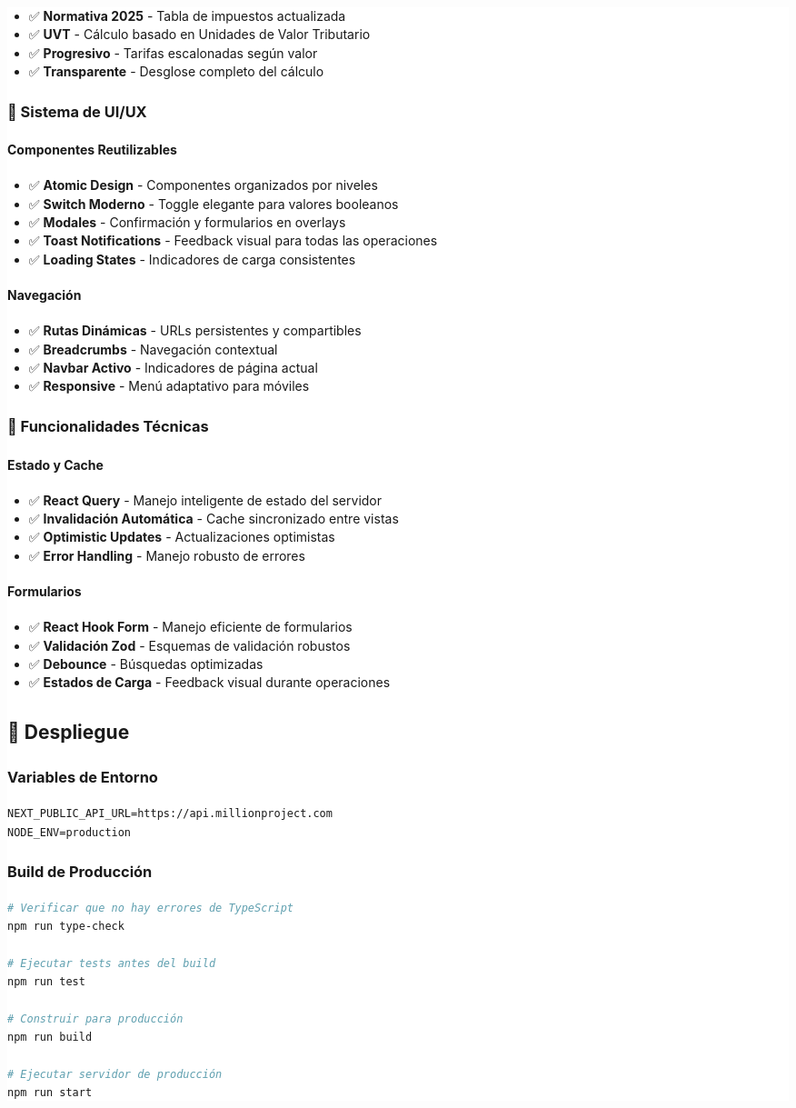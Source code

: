 - ✅ **Normativa 2025** - Tabla de impuestos actualizada
- ✅ **UVT** - Cálculo basado en Unidades de Valor Tributario
- ✅ **Progresivo** - Tarifas escalonadas según valor
- ✅ **Transparente** - Desglose completo del cálculo

### 🎨 Sistema de UI/UX

#### Componentes Reutilizables

- ✅ **Atomic Design** - Componentes organizados por niveles
- ✅ **Switch Moderno** - Toggle elegante para valores booleanos
- ✅ **Modales** - Confirmación y formularios en overlays
- ✅ **Toast Notifications** - Feedback visual para todas las operaciones
- ✅ **Loading States** - Indicadores de carga consistentes

#### Navegación

- ✅ **Rutas Dinámicas** - URLs persistentes y compartibles
- ✅ **Breadcrumbs** - Navegación contextual
- ✅ **Navbar Activo** - Indicadores de página actual
- ✅ **Responsive** - Menú adaptativo para móviles

### 🔧 Funcionalidades Técnicas

#### Estado y Cache

- ✅ **React Query** - Manejo inteligente de estado del servidor
- ✅ **Invalidación Automática** - Cache sincronizado entre vistas
- ✅ **Optimistic Updates** - Actualizaciones optimistas
- ✅ **Error Handling** - Manejo robusto de errores

#### Formularios

- ✅ **React Hook Form** - Manejo eficiente de formularios
- ✅ **Validación Zod** - Esquemas de validación robustos
- ✅ **Debounce** - Búsquedas optimizadas
- ✅ **Estados de Carga** - Feedback visual durante operaciones

## 🚀 Despliegue

### Variables de Entorno

```env
NEXT_PUBLIC_API_URL=https://api.millionproject.com
NODE_ENV=production
```

### Build de Producción

```bash
# Verificar que no hay errores de TypeScript
npm run type-check

# Ejecutar tests antes del build
npm run test

# Construir para producción
npm run build

# Ejecutar servidor de producción
npm run start
```
